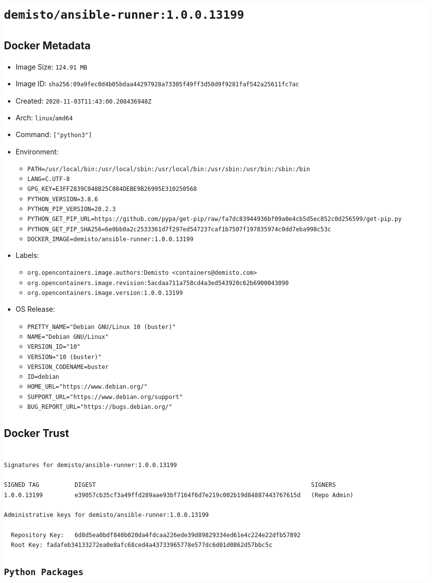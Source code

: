 # `demisto/ansible-runner:1.0.0.13199`
## Docker Metadata
- Image Size: `124.91 MB`
- Image ID: `sha256:09a9fec0d4b05bdaa44297928a73305f49ff3d50d9f9281faf542a25611fc7ac`
- Created: `2020-11-03T11:43:00.208436948Z`
- Arch: `linux`/`amd64`
- Command: `["python3"]`
- Environment:
  - `PATH=/usr/local/bin:/usr/local/sbin:/usr/local/bin:/usr/sbin:/usr/bin:/sbin:/bin`
  - `LANG=C.UTF-8`
  - `GPG_KEY=E3FF2839C048B25C084DEBE9B26995E310250568`
  - `PYTHON_VERSION=3.8.6`
  - `PYTHON_PIP_VERSION=20.2.3`
  - `PYTHON_GET_PIP_URL=https://github.com/pypa/get-pip/raw/fa7dc83944936bf09a0e4cb5d5ec852c0d256599/get-pip.py`
  - `PYTHON_GET_PIP_SHA256=6e0bb0a2c2533361d7f297ed547237caf1b7507f197835974c0dd7eba998c53c`
  - `DOCKER_IMAGE=demisto/ansible-runner:1.0.0.13199`
- Labels:
  - `org.opencontainers.image.authors:Demisto <containers@demisto.com>`
  - `org.opencontainers.image.revision:5acdaa711a758cd4a3ed543920c62b6900043090`
  - `org.opencontainers.image.version:1.0.0.13199`

- OS Release:
  - `PRETTY_NAME="Debian GNU/Linux 10 (buster)"`
  - `NAME="Debian GNU/Linux"`
  - `VERSION_ID="10"`
  - `VERSION="10 (buster)"`
  - `VERSION_CODENAME=buster`
  - `ID=debian`
  - `HOME_URL="https://www.debian.org/"`
  - `SUPPORT_URL="https://www.debian.org/support"`
  - `BUG_REPORT_URL="https://bugs.debian.org/"`

## Docker Trust
```

Signatures for demisto/ansible-runner:1.0.0.13199

SIGNED TAG          DIGEST                                                             SIGNERS
1.0.0.13199         e39057cb35cf3a49ffd289aae93bf7164f6d7e219c002b19d84887443767615d   (Repo Admin)

Administrative keys for demisto/ansible-runner:1.0.0.13199

  Repository Key:	6d8d5ea0bdf840b020da4fdcaa226ede39d89829334ed61e4c224e22dfb57892
  Root Key:	fadafeb34133272ea0e8afc68ced4a43733965778e577dc6d01d0862d57bbc5c

```

## `Python Packages`
